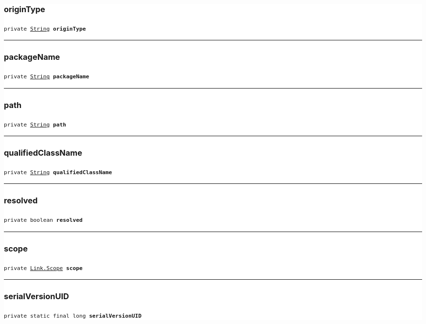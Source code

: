 ### originType

<span style="font-family: monospace; font-size: 80%;">private [String](https://docs.oracle.com/en/java/javase/24/docs/api/java.base/java/lang/String.html) __originType__</span>




---

### packageName

<span style="font-family: monospace; font-size: 80%;">private [String](https://docs.oracle.com/en/java/javase/24/docs/api/java.base/java/lang/String.html) __packageName__</span>




---

### path

<span style="font-family: monospace; font-size: 80%;">private [String](https://docs.oracle.com/en/java/javase/24/docs/api/java.base/java/lang/String.html) __path__</span>




---

### qualifiedClassName

<span style="font-family: monospace; font-size: 80%;">private [String](https://docs.oracle.com/en/java/javase/24/docs/api/java.base/java/lang/String.html) __qualifiedClassName__</span>




---

### resolved

<span style="font-family: monospace; font-size: 80%;">private boolean __resolved__</span>




---

### scope

<span style="font-family: monospace; font-size: 80%;">private [Link.Scope](Link.Scope.md) __scope__</span>




---

### serialVersionUID

<span style="font-family: monospace; font-size: 80%;">private static final long __serialVersionUID__</span>
